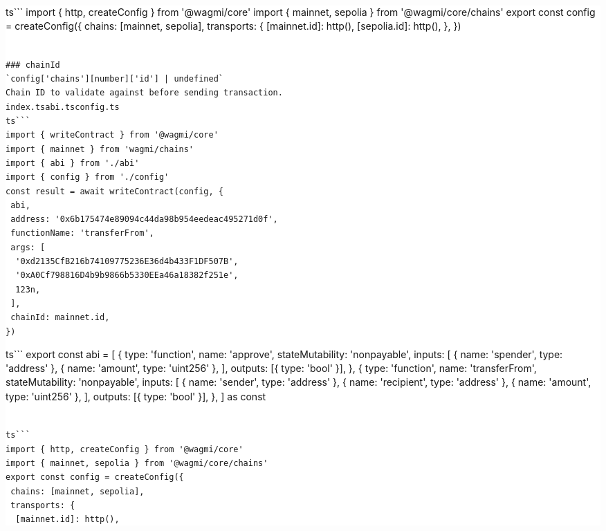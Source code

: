 ts```
import { http, createConfig } from '@wagmi/core'
import { mainnet, sepolia } from '@wagmi/core/chains'
export const config = createConfig({
 chains: [mainnet, sepolia],
 transports: {
  [mainnet.id]: http(),
  [sepolia.id]: http(),
 },
})
```

### chainId ​
`config['chains'][number]['id'] | undefined`
Chain ID to validate against before sending transaction.
index.tsabi.tsconfig.ts
ts```
import { writeContract } from '@wagmi/core'
import { mainnet } from 'wagmi/chains'
import { abi } from './abi'
import { config } from './config'
const result = await writeContract(config, {
 abi,
 address: '0x6b175474e89094c44da98b954eedeac495271d0f',
 functionName: 'transferFrom',
 args: [
  '0xd2135CfB216b74109775236E36d4b433F1DF507B',
  '0xA0Cf798816D4b9b9866b5330EEa46a18382f251e',
  123n,
 ],
 chainId: mainnet.id, 
})
```

ts```
export const abi = [
 {
  type: 'function',
  name: 'approve',
  stateMutability: 'nonpayable',
  inputs: [
   { name: 'spender', type: 'address' },
   { name: 'amount', type: 'uint256' },
  ],
  outputs: [{ type: 'bool' }],
 },
 {
  type: 'function',
  name: 'transferFrom',
  stateMutability: 'nonpayable',
  inputs: [
   { name: 'sender', type: 'address' },
   { name: 'recipient', type: 'address' },
   { name: 'amount', type: 'uint256' },
  ],
  outputs: [{ type: 'bool' }],
 },
] as const
```

ts```
import { http, createConfig } from '@wagmi/core'
import { mainnet, sepolia } from '@wagmi/core/chains'
export const config = createConfig({
 chains: [mainnet, sepolia],
 transports: {
  [mainnet.id]: http(),
```